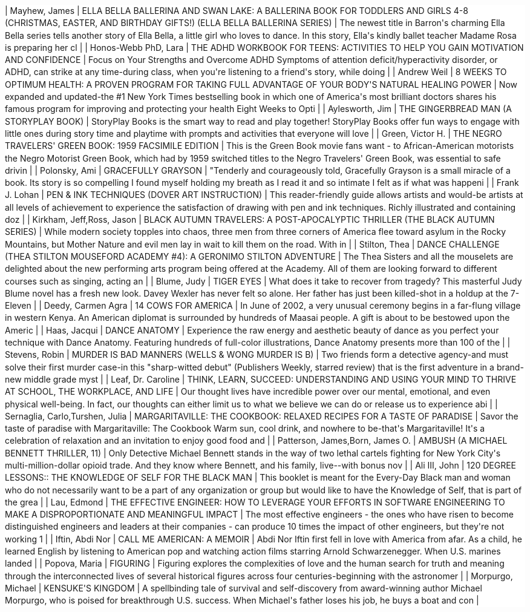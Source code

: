 | Mayhew, James | ELLA BELLA BALLERINA AND SWAN LAKE: A BALLERINA BOOK FOR TODDLERS AND GIRLS 4-8 (CHRISTMAS, EASTER, AND BIRTHDAY GIFTS!) (ELLA BELLA BALLERINA SERIES) | The newest title in Barron's charming Ella Bella series tells another story of Ella Bella, a little girl who loves to dance. In this story, Ella's kindly ballet teacher Madame Rosa is preparing her cl |
| Honos-Webb PhD, Lara | THE ADHD WORKBOOK FOR TEENS: ACTIVITIES TO HELP YOU GAIN MOTIVATION AND CONFIDENCE |  Focus on Your Strengths and Overcome ADHD   Symptoms of attention deficit/hyperactivity disorder, or ADHD, can strike at any time-during class, when you're listening to a friend's story, while doing  |
| Andrew Weil | 8 WEEKS TO OPTIMUM HEALTH: A PROVEN PROGRAM FOR TAKING FULL ADVANTAGE OF YOUR BODY'S NATURAL HEALING POWER | Now expanded and updated-the #1 New York Times bestselling book in which one of America's most brilliant doctors shares his famous program for improving and protecting your health  Eight Weeks to Opti |
| Aylesworth, Jim | THE GINGERBREAD MAN (A STORYPLAY BOOK) | StoryPlay Books is the smart way to read and play together! StoryPlay Books offer fun ways to engage with little ones during story time and playtime with prompts and activities that everyone will love |
| Green, Victor H. | THE NEGRO TRAVELERS' GREEN BOOK: 1959 FACSIMILE EDITION | This is the Green Book movie fans want - to African-American motorists the Negro Motorist Green Book, which had by 1959 switched titles to the Negro Travelers' Green Book, was essential to safe drivin |
| Polonsky, Ami | GRACEFULLY GRAYSON | "Tenderly and courageously told, Gracefully Grayson is a small miracle of a book. Its story is so compelling I found myself holding my breath as I read it and so intimate I felt as if what was happeni |
| Frank J. Lohan | PEN &AMP; INK TECHNIQUES (DOVER ART INSTRUCTION) | This reader-friendly guide allows artists and would-be artists at all levels of achievement to experience the satisfaction of drawing with pen and ink techniques. Richly illustrated and containing doz |
| Kirkham, Jeff,Ross, Jason | BLACK AUTUMN TRAVELERS: A POST-APOCALYPTIC THRILLER (THE BLACK AUTUMN SERIES) | While modern society topples into chaos, three men from three corners of America flee toward asylum in the Rocky Mountains, but Mother Nature and evil men lay in wait to kill them on the road. With in |
| Stilton, Thea | DANCE CHALLENGE (THEA STILTON MOUSEFORD ACADEMY #4): A GERONIMO STILTON ADVENTURE | The Thea Sisters and all the mouselets are delighted about the new performing arts program being offered at the Academy. All of them are looking forward to different courses such as singing, acting an |
| Blume, Judy | TIGER EYES | What does it take to recover from tragedy? This masterful Judy Blume novel has a fresh new look.  Davey Wexler has never felt so alone. Her father has just been killed-shot in a holdup at the 7-Eleven |
| Deedy, Carmen Agra | 14 COWS FOR AMERICA | In June of 2002, a very unusual ceremony begins in a far-flung village in western Kenya. An American diplomat is surrounded by hundreds of Maasai people. A gift is about to be bestowed upon the Americ |
| Haas, Jacqui | DANCE ANATOMY |   Experience the raw energy and aesthetic beauty of dance as you perfect your technique with Dance Anatomy. Featuring hundreds of full-color illustrations, Dance Anatomy presents more than 100 of the  |
| Stevens, Robin | MURDER IS BAD MANNERS (WELLS &AMP; WONG MURDER IS B) | Two friends form a detective agency-and must solve their first murder case-in this "sharp-witted debut" (Publishers Weekly, starred review) that is the first adventure in a brand-new middle grade myst |
| Leaf, Dr. Caroline | THINK, LEARN, SUCCEED: UNDERSTANDING AND USING YOUR MIND TO THRIVE AT SCHOOL, THE WORKPLACE, AND LIFE | Our thought lives have incredible power over our mental, emotional, and even physical well-being. In fact, our thoughts can either limit us to what we believe we can do or release us to experience abi |
| Sernaglia, Carlo,Turshen, Julia | MARGARITAVILLE: THE COOKBOOK: RELAXED RECIPES FOR A TASTE OF PARADISE |  Savor the taste of paradise with Margaritaville: The Cookbook  Warm sun, cool drink, and nowhere to be-that's Margaritaville! It's a celebration of relaxation and an invitation to enjoy good food and |
| Patterson, James,Born, James O. | AMBUSH (A MICHAEL BENNETT THRILLER, 11) | Only Detective Michael Bennett stands in the way of two lethal cartels fighting for New York City's multi-million-dollar opioid trade. And they know where Bennett, and his family, live--with bonus nov |
| Ali III, John | 120 DEGREE LESSONS:: THE KNOWLEDGE OF SELF FOR THE BLACK MAN | This booklet is meant for the Every-Day Black man and woman who do not necessarily want to be a part of any organization or group but would like to have the Knowledge of Self, that is part of the grea |
| Lau, Edmond | THE EFFECTIVE ENGINEER: HOW TO LEVERAGE YOUR EFFORTS IN SOFTWARE ENGINEERING TO MAKE A DISPROPORTIONATE AND MEANINGFUL IMPACT |  The most effective engineers - the ones who have risen to become distinguished engineers and leaders at their companies - can produce 10 times the impact of other engineers, but they're not working 1 |
| Iftin, Abdi Nor | CALL ME AMERICAN: A MEMOIR | Abdi Nor Iftin first fell in love with America from afar. As a child, he learned English by listening to American pop and watching action films starring Arnold Schwarzenegger. When U.S. marines landed |
| Popova, Maria | FIGURING | Figuring explores the complexities of love and the human search for truth and meaning through the interconnected lives of several historical figures across four centuries-beginning with the astronomer |
| Morpurgo, Michael | KENSUKE'S KINGDOM | A spellbinding tale of survival and self-discovery from award-winning author Michael Morpurgo, who is poised for breakthrough U.S. success.  When Michael's father loses his job, he buys a boat and con |
